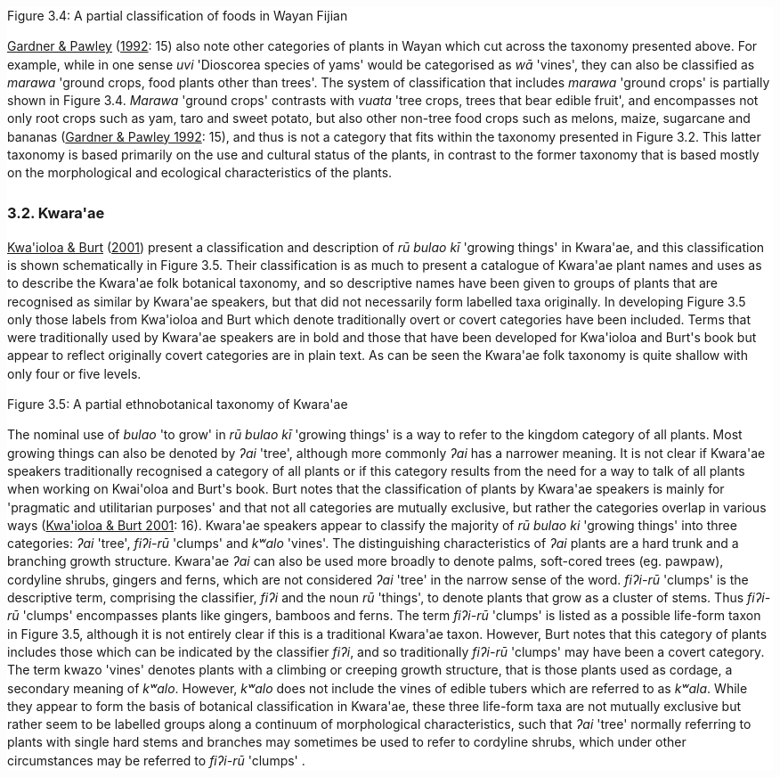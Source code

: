 
<a id="p-63"></a>

Figure 3.4: A partial classification of foods in Wayan Fijian

[Gardner & Pawley](../references.md#source-GardnerandPawley1992) ([1992](../references.md#source-GardnerandPawley1992): 15) also note other categories of plants in Wayan which cut across the taxonomy presented above. For example, while in one sense _uvi_ 'Dioscorea species of yams' would be categorised as _wā_ 'vines', they can also be classified as _marawa_ 'ground crops, food plants other than trees'. The system of classification that includes _marawa_ 'ground crops' is partially shown in Figure 3.4. _Marawa_ 'ground crops' contrasts with _vuata_ 'tree crops, trees that bear edible fruit', and encompasses not only root crops such as yam, taro and sweet potato, but also other non-tree food crops such as melons, maize, sugarcane and bananas ([Gardner & Pawley 1992](../references.md#source-GardnerandPawley1992): 15), and thus is not a category that fits within the taxonomy presented in Figure 3.2. This latter taxonomy is based primarily on the use and cultural status of the plants, in contrast to the former taxonomy that is based mostly on the morphological and ecological characteristics of the plants.


<a id="s-3-2"></a>

### 3.2. Kwara'ae


[Kwa'ioloa & Burt](../references.md#source-KwaioloaandBurt2001) ([2001](../references.md#source-KwaioloaandBurt2001)) present a classification and description of _rū bulao kī_ 'growing things' in Kwara'ae, and this classification is shown schematically in Figure 3.5. Their classification is as much to present a catalogue of Kwara'ae plant names and uses as to describe the Kwara'ae folk botanical taxonomy, and so descriptive names have been given to groups of plants that are recognised as similar by Kwara'ae speakers, but that did not necessarily form labelled taxa originally. In developing Figure 3.5 only those labels from Kwa'ioloa and Burt which denote traditionally overt or covert categories have been included. Terms that were traditionally used by Kwara'ae speakers are in bold and those that have been developed for Kwa'ioloa and Burt's book but appear to reflect originally covert categories are in plain text. As can be seen the Kwara'ae folk taxonomy is quite shallow with only four or five levels.

Figure 3.5: A partial ethnobotanical taxonomy of Kwara'ae


<a id="p-65"></a>

The nominal use of _bulao_ 'to grow' in _rū bulao kī_ 'growing things' is a way to refer to the kingdom category of all plants. Most growing things can also be denoted by _ʔai_ 'tree', although more commonly _ʔai_ has a narrower meaning. It is not clear if Kwara'ae speakers traditionally recognised a category of all plants or if this category results from the need for a way to talk of all plants when working on Kwai'oloa and Burt's book. Burt notes that the classification of plants by Kwara'ae speakers is mainly for 'pragmatic and utilitarian purposes' and that not all categories are mutually exclusive, but rather the categories overlap in various ways ([Kwa'ioloa & Burt 2001](../references.md#source-KwaioloaandBurt2001): 16). Kwara'ae speakers appear to classify the majority of _rū bulao ki_ 'growing things' into three categories: _ʔai_ 'tree', _fiʔi-rū_ 'clumps' and _kʷalo_ 'vines'. The distinguishing characteristics of _ʔai_ plants are a hard trunk and a branching growth structure. Kwara'ae _ʔai_ can also be used more broadly to denote palms, soft-cored trees (eg. pawpaw), cordyline shrubs, gingers and ferns, which are not considered _ʔai_ 'tree' in the narrow sense of the word. _fiʔi-rū_ 'clumps' is the descriptive term, comprising the classifier, _fiʔi_ and the noun _rū_ 'things', to denote plants that grow as a cluster of stems. Thus _fiʔi-rū_ 'clumps' encompasses plants like gingers, bamboos and ferns. The term _fiʔi-rū_ 'clumps' is listed as a possible life-form taxon in Figure 3.5, although it is not entirely clear if this is a traditional Kwara'ae taxon. However, Burt notes that this category of plants includes those which can be indicated by the classifier _fiʔi_, and so traditionally _fiʔi-rū_ 'clumps' may have been a covert category. The term kwazo 'vines' denotes plants with a climbing or creeping growth structure, that is those plants used as cordage, a secondary meaning of _kʷalo_. However, _kʷalo_ does not include the vines of edible tubers which are referred to as _kʷala_. While they appear to form the basis of botanical classification in Kwara'ae, these three life-form taxa are not mutually exclusive but rather seem to be labelled groups along a continuum of morphological characteristics, such that _ʔai_ 'tree' normally referring to plants with single hard stems and branches may sometimes be used to refer to cordyline shrubs, which under other circumstances may be referred to _fiʔi-rū_ 'clumps' .
